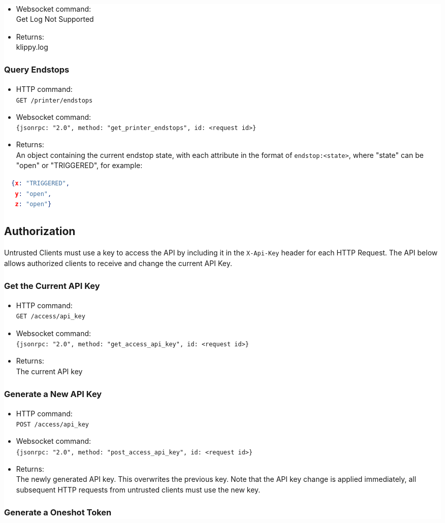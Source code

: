 - Websocket command:\
  Get Log Not Supported

- Returns:\
  klippy.log

### Query Endstops
- HTTP command:\
  `GET /printer/endstops`

- Websocket command:\
  `{jsonrpc: "2.0", method: "get_printer_endstops", id: <request id>}`

- Returns:\
  An object containing the current endstop state, with each attribute in the
  format of `endstop:<state>`, where "state" can be "open" or "TRIGGERED", for
  example:

```json
  {x: "TRIGGERED",
   y: "open",
   z: "open"}
```

## Authorization

Untrusted Clients must use a key to access the API by including it in the
`X-Api-Key` header for each HTTP Request.  The API below allows authorized
clients to receive and change the current API Key.

### Get the Current API Key
- HTTP command:\
  `GET /access/api_key`

- Websocket command:\
  `{jsonrpc: "2.0", method: "get_access_api_key", id: <request id>}`

- Returns:\
  The current API key

### Generate a New API Key
- HTTP command:\
  `POST /access/api_key`

- Websocket command:\
  `{jsonrpc: "2.0", method: "post_access_api_key", id: <request id>}`

- Returns:\
  The newly generated API key.  This overwrites the previous key.  Note that
  the API key change is applied immediately, all subsequent HTTP requests
  from untrusted clients must use the new key.

### Generate a Oneshot Token
